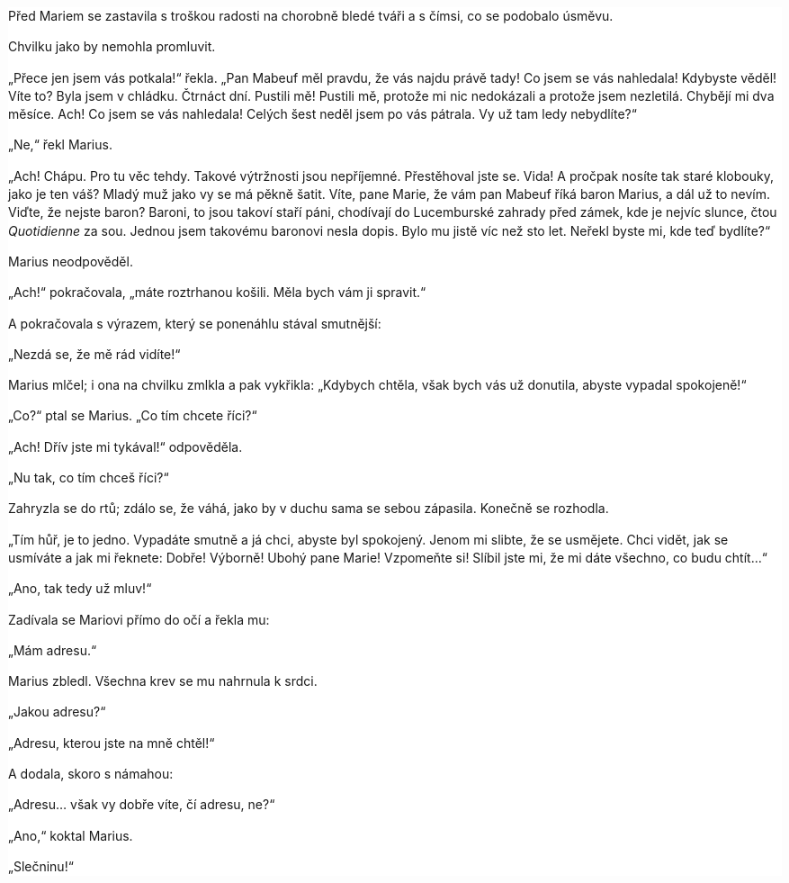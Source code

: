 Před Mariem se zastavila s troškou radosti na chorobně bledé tváři a s čímsi, co se podobalo úsměvu.

Chvilku jako by nemohla promluvit.

„Přece jen jsem vás potkala!“ řekla. „Pan Mabeuf měl pravdu, že vás najdu právě tady! Co jsem se vás nahledala! Kdybyste věděl! Víte to? Byla jsem v chládku. Čtrnáct dní. Pustili mě! Pustili mě, protože mi nic nedokázali a protože jsem nezletilá. Chybějí mi dva měsíce. Ach! Co jsem se vás nahledala! Celých šest neděl jsem po vás pátrala. Vy už tam ledy nebydlíte?“

„Ne,“ řekl Marius.

„Ach! Chápu. Pro tu věc tehdy. Takové výtržnosti jsou nepříjemné. Přestěhoval jste se. Vida! A pročpak nosíte tak staré klobouky, jako je ten váš? Mladý muž jako vy se má pěkně šatit. Víte, pane Marie, že vám pan Mabeuf říká baron Marius, a dál už to nevím. Viďte, že nejste baron? Baroni, to jsou takoví staří páni, chodívají do Lucemburské zahrady před zámek, kde je nejvíc slunce, čtou _Quotidienne_ za sou. Jednou jsem takovému baronovi nesla dopis. Bylo mu jistě víc než sto let. Neřekl byste mi, kde teď bydlíte?“

Marius neodpověděl.

„Ach!“ pokračovala, „máte roztrhanou košili. Měla bych vám ji spravit.“

A pokračovala s výrazem, který se ponenáhlu stával smutnější:

„Nezdá se, že mě rád vidíte!“

Marius mlčel; i ona na chvilku zmlkla a pak vykřikla: „Kdybych chtěla, však bych vás už donutila, abyste vypadal spokojeně!“

„Co?“ ptal se Marius. „Co tím chcete říci?“

„Ach! Dřív jste mi tykával!“ odpověděla.

„Nu tak, co tím chceš říci?“

Zahryzla se do rtů; zdálo se, že váhá, jako by v duchu sama se sebou zápasila. Konečně se rozhodla.

„Tím hůř, je to jedno. Vypadáte smutně a já chci, abyste byl spokojený. Jenom mi slibte, že se usmějete. Chci vidět, jak se usmíváte a jak mi řeknete: Dobře! Výborně! Ubohý pane Marie! Vzpomeňte si! Slíbil jste mi, že mi dáte všechno, co budu chtít…“

„Ano, tak tedy už mluv!“

Zadívala se Mariovi přímo do očí a řekla mu:

„Mám adresu.“

Marius zbledl. Všechna krev se mu nahrnula k srdci.

„Jakou adresu?“

„Adresu, kterou jste na mně chtěl!“

A dodala, skoro s námahou:

„Adresu… však vy dobře víte, čí adresu, ne?“

„Ano,“ koktal Marius.

„Slečninu!“
